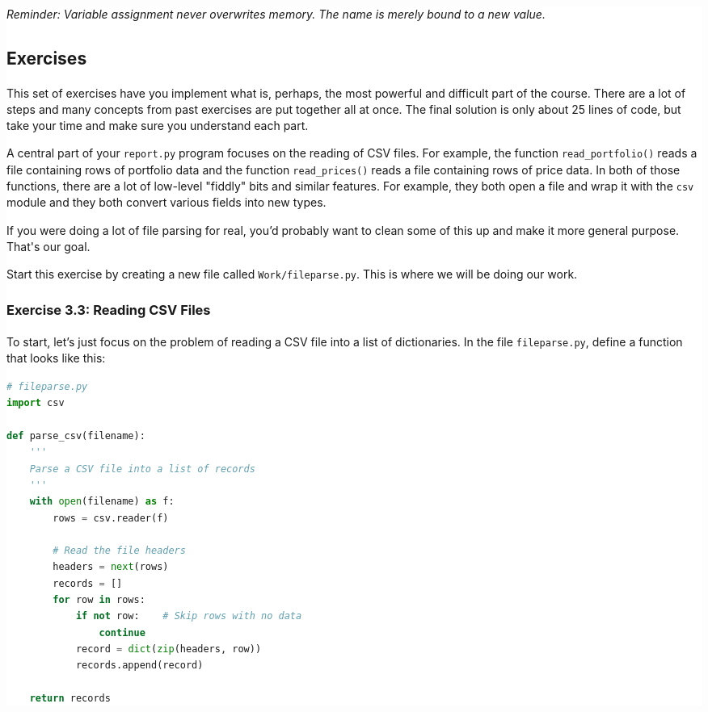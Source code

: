 ```python
```

*Reminder: Variable assignment never overwrites memory. The name is merely bound to a new value.*

## Exercises

This set of exercises have you implement what is, perhaps, the most
powerful and difficult part of the course.  There are a lot of steps
and many concepts from past exercises are put together all at once.
The final solution is only about 25 lines of code, but take your time
and make sure you understand each part.

A central part of your `report.py` program focuses on the reading of
CSV files.  For example, the function `read_portfolio()` reads a file
containing rows of portfolio data and the function `read_prices()`
reads a file containing rows of price data. In both of those
functions, there are a lot of low-level "fiddly" bits and similar
features.  For example, they both open a file and wrap it with the
`csv` module and they both convert various fields into new types.

If you were doing a lot of file parsing for real, you’d probably want
to clean some of this up and make it more general purpose.  That's
our goal.

Start this exercise by creating a new file called
`Work/fileparse.py`. This is where we will be doing our work.

### Exercise 3.3: Reading CSV Files

To start, let’s just focus on the problem of reading a CSV file into a
list of dictionaries.  In the file `fileparse.py`, define a
function that looks like this:

```python
# fileparse.py
import csv

def parse_csv(filename):
    '''
    Parse a CSV file into a list of records
    '''
    with open(filename) as f:
        rows = csv.reader(f)

        # Read the file headers
        headers = next(rows)
        records = []
        for row in rows:
            if not row:    # Skip rows with no data
                continue
            record = dict(zip(headers, row))
            records.append(record)

    return records
```
